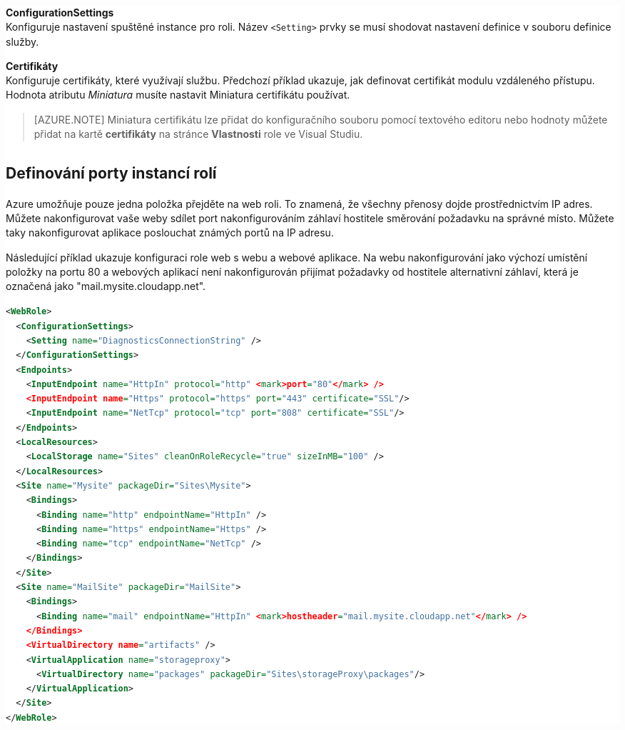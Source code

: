 **ConfigurationSettings**  
Konfiguruje nastavení spuštěné instance pro roli. Název `<Setting>` prvky se musí shodovat nastavení definice v souboru definice služby.

**Certifikáty**  
Konfiguruje certifikáty, které využívají službu. Předchozí příklad ukazuje, jak definovat certifikát modulu vzdáleného přístupu. Hodnota atributu *Miniatura* musíte nastavit Miniatura certifikátu používat.

<p/>

 >[AZURE.NOTE] Miniatura certifikátu lze přidat do konfiguračního souboru pomocí textového editoru nebo hodnoty můžete přidat na kartě **certifikáty** na stránce **Vlastnosti** role ve Visual Studiu.



## <a name="defining-ports-for-role-instances"></a>Definování porty instancí rolí
Azure umožňuje pouze jedna položka přejděte na web roli. To znamená, že všechny přenosy dojde prostřednictvím IP adres. Můžete nakonfigurovat vaše weby sdílet port nakonfigurováním záhlaví hostitele směrování požadavku na správné místo. Můžete taky nakonfigurovat aplikace poslouchat známých portů na IP adresu.

Následující příklad ukazuje konfiguraci role web s webu a webové aplikace. Na webu nakonfigurování jako výchozí umístění položky na portu 80 a webových aplikací není nakonfigurován přijímat požadavky od hostitele alternativní záhlaví, která je označená jako "mail.mysite.cloudapp.net".

```xml
<WebRole>
  <ConfigurationSettings>
    <Setting name="DiagnosticsConnectionString" />
  </ConfigurationSettings>
  <Endpoints>
    <InputEndpoint name="HttpIn" protocol="http" <mark>port="80"</mark> />
    <InputEndpoint name="Https" protocol="https" port="443" certificate="SSL"/>
    <InputEndpoint name="NetTcp" protocol="tcp" port="808" certificate="SSL"/>
  </Endpoints>
  <LocalResources>
    <LocalStorage name="Sites" cleanOnRoleRecycle="true" sizeInMB="100" />
  </LocalResources>
  <Site name="Mysite" packageDir="Sites\Mysite">
    <Bindings>
      <Binding name="http" endpointName="HttpIn" />
      <Binding name="https" endpointName="Https" />
      <Binding name="tcp" endpointName="NetTcp" />
    </Bindings>
  </Site>
  <Site name="MailSite" packageDir="MailSite">
    <Bindings>
      <Binding name="mail" endpointName="HttpIn" <mark>hostheader="mail.mysite.cloudapp.net"</mark> />
    </Bindings>
    <VirtualDirectory name="artifacts" />
    <VirtualApplication name="storageproxy">
      <VirtualDirectory name="packages" packageDir="Sites\storageProxy\packages"/>
    </VirtualApplication>
  </Site>
</WebRole>
```


[deploy]: cloud-services-how-to-create-deploy-portal.md
[remotedesktop]: cloud-services-role-enable-remote-desktop.md
[vs_remote]: ../vs-azure-tools-remote-desktop-roles.md
[vs_deploy]: ../vs-azure-tools-cloud-service-publish-set-up-required-services-in-visual-studio.md
[vs_reconfigure]: ../vs-azure-tools-configure-roles-for-cloud-service.md
[vs_create]: ../vs-azure-tools-azure-project-create.md